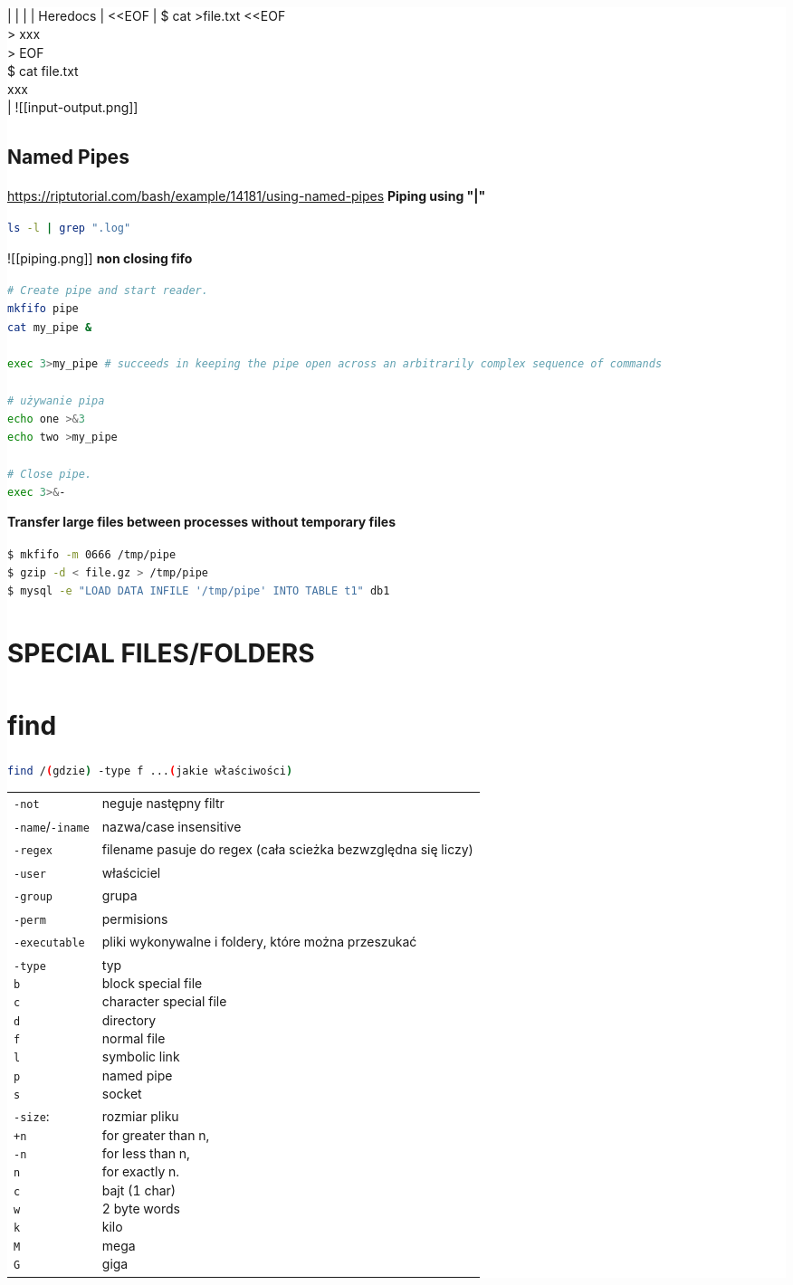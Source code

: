 |                                                                                         |                                   |
| Heredocs                                                                                |               <<EOF               | $ cat >file.txt <<EOF<br>> xxx<br>> EOF<br>$ cat file.txt<br>xxx<br>             |
![[input-output.png]]



## Named Pipes
https://riptutorial.com/bash/example/14181/using-named-pipes
**Piping using "|"**
```bash
ls -l | grep ".log"
```
![[piping.png]]
**non closing fifo**
```bash
# Create pipe and start reader.
mkfifo pipe
cat my_pipe &

exec 3>my_pipe # succeeds in keeping the pipe open across an arbitrarily complex sequence of commands

# używanie pipa
echo one >&3
echo two >my_pipe

# Close pipe.
exec 3>&-
```
**Transfer large files between processes without temporary files**
```bash
$ mkfifo -m 0666 /tmp/pipe
$ gzip -d < file.gz > /tmp/pipe
$ mysql -e "LOAD DATA INFILE '/tmp/pipe' INTO TABLE t1" db1
```
# SPECIAL FILES/FOLDERS

# find

```bash
find /(gdzie) -type f ...(jakie właściwości)
```

|                                                                    |                                                                                                                                     |
| ------------------------------------------------------------------ | ----------------------------------------------------------------------------------------------------------------------------------- |
| `-not`                                                             | neguje następny filtr                                                                                                               |
| `-name`/`-iname`                                                   | nazwa/case insensitive                                                                                                              |
| `-regex`                                                           | filename pasuje do regex (cała scieżka bezwzględna się liczy)                                                                       |
| `-user`                                                            | właściciel                                                                                                                          |
| `-group`                                                           | grupa                                                                                                                               |
| `-perm`                                                            | permisions                                                                                                                          |
| `-executable`                                                      | pliki wykonywalne i foldery, które można przeszukać                                                                                 |
| `-type`<br> `b`<br>`c`<br>`d`<br>`f`<br>`l`<br>`p`<br>`s`          | typ<br>block special file<br>character special file<br>directory<br>normal file<br>symbolic link<br>named pipe<br>socket<br>        |
| `-size`:<br>`+n`<br>`-n`<br>`n`<br>`c`<br>`w`<br>`k`<br>`M`<br>`G` | rozmiar pliku<br>for greater than n,<br>for less than n,<br>for exactly n.<br>bajt (1 char)<br>2 byte words<br>kilo<br>mega<br>giga |
